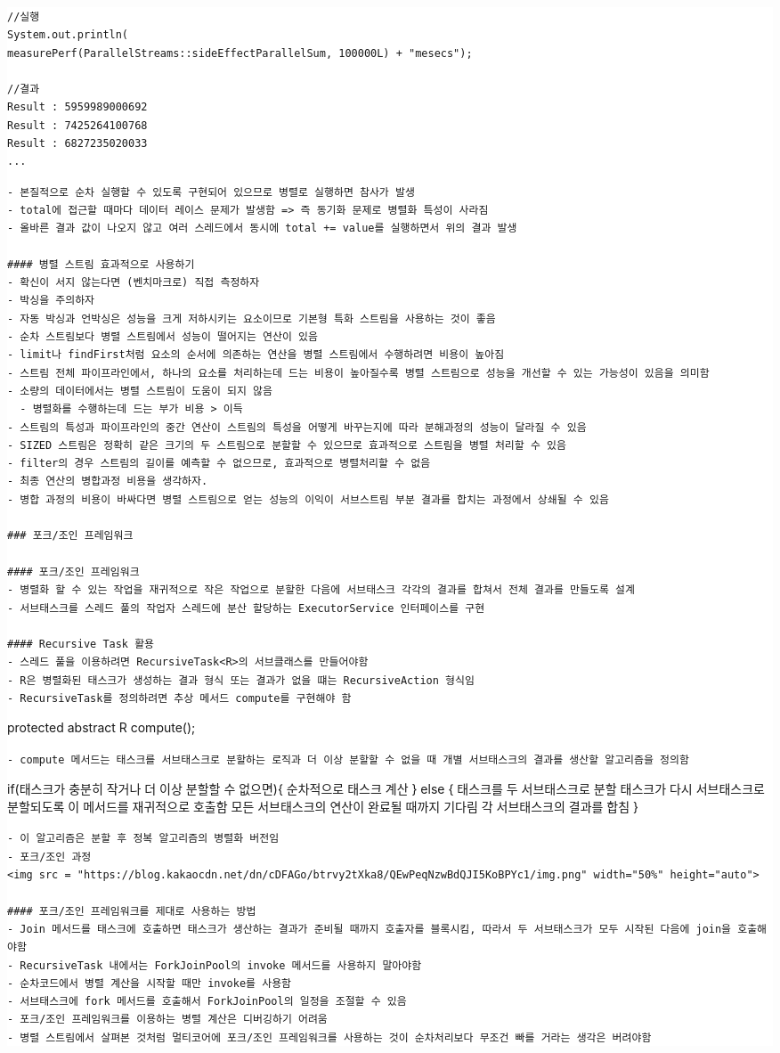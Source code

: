     //실행
    System.out.println(
    measurePerf(ParallelStreams::sideEffectParallelSum, 100000L) + "mesecs");
    
    //결과
    Result : 5959989000692
    Result : 7425264100768
    Result : 6827235020033
    ...
  ~~~
  - 본질적으로 순차 실행할 수 있도록 구현되어 있으므로 병렬로 실행하면 참사가 발생
  - total에 접근할 때마다 데이터 레이스 문제가 발생함 => 즉 동기화 문제로 병렬화 특성이 사라짐
  - 올바른 결과 값이 나오지 않고 여러 스레드에서 동시에 total += value를 실행하면서 위의 결과 발생
  
#### 병렬 스트림 효과적으로 사용하기
- 확신이 서지 않는다면 (벤치마크로) 직접 측정하자
- 박싱을 주의하자
  - 자동 박싱과 언박싱은 성능을 크게 저하시키는 요소이므로 기본형 특화 스트림을 사용하는 것이 좋음
- 순차 스트림보다 병렬 스트림에서 성능이 떨어지는 연산이 있음
  - limit나 findFirst처럼 요소의 순서에 의존하는 연산을 병렬 스트림에서 수행하려면 비용이 높아짐
- 스트림 전체 파이프라인에서, 하나의 요소를 처리하는데 드는 비용이 높아질수록 병렬 스트림으로 성능을 개선할 수 있는 가능성이 있음을 의미함
- 소량의 데이터에서는 병렬 스트림이 도움이 되지 않음
    - 병렬화를 수행하는데 드는 부가 비용 > 이득
- 스트림의 특성과 파이프라인의 중간 연산이 스트림의 특성을 어떻게 바꾸는지에 따라 분해과정의 성능이 달라질 수 있음
  - SIZED 스트림은 정확히 같은 크기의 두 스트림으로 분할할 수 있으므로 효과적으로 스트림을 병렬 처리할 수 있음
  - filter의 경우 스트림의 길이를 예측할 수 없으므로, 효과적으로 병렬처리할 수 없음
- 최종 연산의 병합과정 비용을 생각하자.
  - 병합 과정의 비용이 바싸다면 병렬 스트림으로 얻는 성능의 이익이 서브스트림 부분 결과를 합치는 과정에서 상쇄될 수 있음

### 포크/조인 프레임워크

#### 포크/조인 프레임워크
- 병렬화 할 수 있는 작업을 재귀적으로 작은 작업으로 분할한 다음에 서브태스크 각각의 결과를 합쳐서 전체 결과를 만들도록 설계
- 서브태스크를 스레드 풀의 작업자 스레드에 분산 할당하는 ExecutorService 인터페이스를 구현
  
#### Recursive Task 활용
- 스레드 풀을 이용하려면 RecursiveTask<R>의 서브클래스를 만들어야함
- R은 병렬화된 태스크가 생성하는 결과 형식 또는 결과가 없을 떄는 RecursiveAction 형식임
- RecursiveTask를 정의하려면 추상 메서드 compute를 구현해야 함
  ~~~
  protected abstract R compute();
  ~~~
- compute 메서드는 태스크를 서브태스크로 분할하는 로직과 더 이상 분할할 수 없을 때 개별 서브태스크의 결과를 생산할 알고리즘을 정의함
  ~~~
  if(태스크가 충분히 작거나 더 이상 분할할 수 없으면){
      순차적으로 태스크 계산
  } else {
      태스크를 두 서브태스크로 분할
      태스크가 다시 서브태스크로 분할되도록 이 메서드를 재귀적으로 호출함
      모든 서브태스크의 연산이 완료될 때까지 기다림
      각 서브태스크의 결과를 합침
  }
  ~~~
- 이 알고리즘은 분할 후 정복 알고리즘의 병렬화 버전임
- 포크/조인 과정
<img src = "https://blog.kakaocdn.net/dn/cDFAGo/btrvy2tXka8/QEwPeqNzwBdQJI5KoBPYc1/img.png" width="50%" height="auto">
  
#### 포크/조인 프레임워크를 제대로 사용하는 방법
- Join 메서드를 태스크에 호출하면 태스크가 생산하는 결과가 준비될 때까지 호출자를 블록시킴, 따라서 두 서브태스크가 모두 시작된 다음에 join을 호출해야함
- RecursiveTask 내에서는 ForkJoinPool의 invoke 메서드를 사용하지 말아야함
  - 순차코드에서 병렬 계산을 시작할 때만 invoke를 사용함
- 서브태스크에 fork 메서드를 호출해서 ForkJoinPool의 일정을 조절할 수 있음
- 포크/조인 프레임워크를 이용하는 병렬 계산은 디버깅하기 어려움
- 병렬 스트림에서 살펴본 것처럼 멀티코어에 포크/조인 프레임워크를 사용하는 것이 순차처리보다 무조건 빠를 거라는 생각은 버려야함
  ~~~